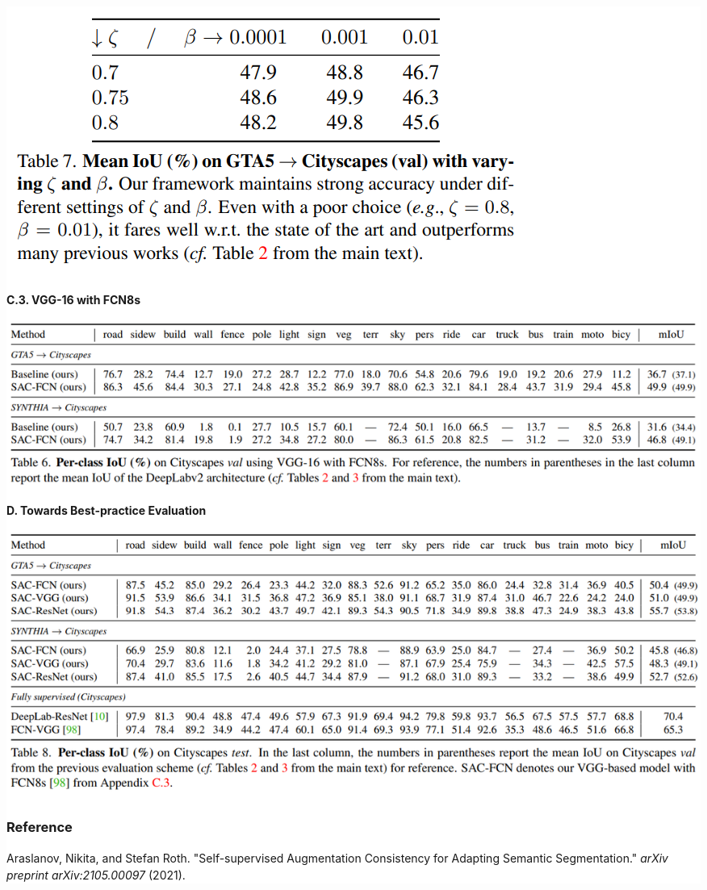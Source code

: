 ![img21](https://raw.githubusercontent.com/ReaperMaKNaE/reapermaknae.github.io/main/assets/img/20210608-21.PNG)

__C.3. VGG-16 with FCN8s__

![img22](https://raw.githubusercontent.com/ReaperMaKNaE/reapermaknae.github.io/main/assets/img/20210608-22.PNG)



__D. Towards Best-practice Evaluation__

![img23](https://raw.githubusercontent.com/ReaperMaKNaE/reapermaknae.github.io/main/assets/img/20210608-23.PNG)





### Reference

Araslanov, Nikita, and Stefan Roth. "Self-supervised Augmentation Consistency for Adapting Semantic Segmentation." *arXiv preprint arXiv:2105.00097* (2021).
